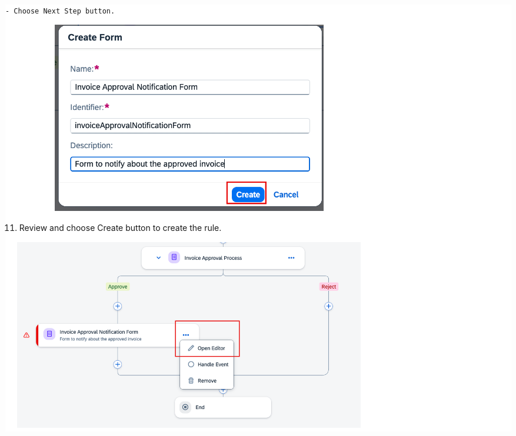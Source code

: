     - Choose Next Step button.

<img src="./media/image77.png" style="width:6.5in;height:3.29583in"
alt="002" />

11. Review and choose Create button to create the rule.

<img src="./media/image78.png" style="width:6.5in;height:3.29236in"
alt="002" />
